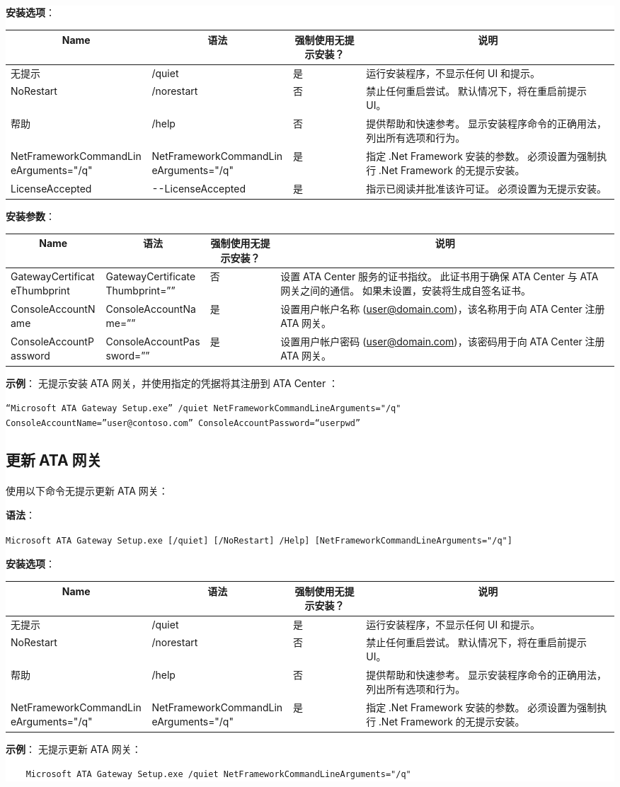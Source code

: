 **安装选项**：

|Name|语法|强制使用无提示安装？|说明|
|-------------|----------|---------|---------|
|无提示|/quiet|是|运行安装程序，不显示任何 UI 和提示。|
|NoRestart|/norestart|否|禁止任何重启尝试。 默认情况下，将在重启前提示 UI。|
|帮助|/help|否|提供帮助和快速参考。 显示安装程序命令的正确用法，列出所有选项和行为。|
|NetFrameworkCommandLineArguments="/q"|NetFrameworkCommandLineArguments="/q"|是|指定 .Net Framework 安装的参数。 必须设置为强制执行 .Net Framework 的无提示安装。|
|LicenseAccepted|--LicenseAccepted|是|指示已阅读并批准该许可证。 必须设置为无提示安装。|

**安装参数**：

|Name|语法|强制使用无提示安装？|说明|
|-------------|----------|---------|---------|
|GatewayCertificateThumbprint|GatewayCertificateThumbprint=”<CertThumbprint >”|否|设置 ATA Center 服务的证书指纹。 此证书用于确保 ATA Center 与 ATA 网关之间的通信。 如果未设置，安装将生成自签名证书。|
|ConsoleAccountName|ConsoleAccountName=”<AccountName>”|是|设置用户帐户名称 (user@domain.com)，该名称用于向 ATA Center 注册 ATA 网关。|
|ConsoleAccountPassword|ConsoleAccountPassword=”<AccountPassword>”|是|设置用户帐户密码 (user@domain.com)，该密码用于向 ATA Center 注册 ATA 网关。|

**示例**：
无提示安装 ATA 网关，并使用指定的凭据将其注册到 ATA Center ：

    “Microsoft ATA Gateway Setup.exe” /quiet NetFrameworkCommandLineArguments="/q" 
    ConsoleAccountName=”user@contoso.com” ConsoleAccountPassword=“userpwd”
    

## 更新 ATA 网关

使用以下命令无提示更新 ATA 网关：

**语法**：

    Microsoft ATA Gateway Setup.exe [/quiet] [/NoRestart] /Help] [NetFrameworkCommandLineArguments="/q"]


**安装选项**：

|Name|语法|强制使用无提示安装？|说明|
|-------------|----------|---------|---------|
|无提示|/quiet|是|运行安装程序，不显示任何 UI 和提示。|
|NoRestart|/norestart|否|禁止任何重启尝试。 默认情况下，将在重启前提示 UI。|
|帮助|/help|否|提供帮助和快速参考。 显示安装程序命令的正确用法，列出所有选项和行为。|
|NetFrameworkCommandLineArguments="/q"|NetFrameworkCommandLineArguments="/q"|是|指定 .Net Framework 安装的参数。 必须设置为强制执行 .Net Framework 的无提示安装。|


**示例**：
无提示更新 ATA 网关：

        Microsoft ATA Gateway Setup.exe /quiet NetFrameworkCommandLineArguments="/q"
